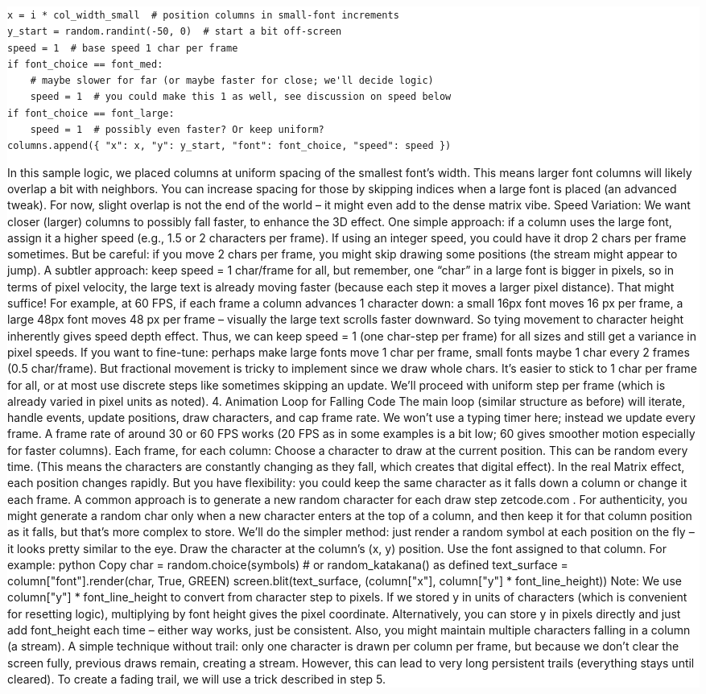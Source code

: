     x = i * col_width_small  # position columns in small-font increments
    y_start = random.randint(-50, 0)  # start a bit off-screen
    speed = 1  # base speed 1 char per frame
    if font_choice == font_med:
        # maybe slower for far (or maybe faster for close; we'll decide logic)
        speed = 1  # you could make this 1 as well, see discussion on speed below
    if font_choice == font_large:
        speed = 1  # possibly even faster? Or keep uniform?
    columns.append({ "x": x, "y": y_start, "font": font_choice, "speed": speed })
In this sample logic, we placed columns at uniform spacing of the smallest font’s width. This means larger font columns will likely overlap a bit with neighbors. You can increase spacing for those by skipping indices when a large font is placed (an advanced tweak). For now, slight overlap is not the end of the world – it might even add to the dense matrix vibe.
Speed Variation: We want closer (larger) columns to possibly fall faster, to enhance the 3D effect. One simple approach: if a column uses the large font, assign it a higher speed (e.g., 1.5 or 2 characters per frame). If using an integer speed, you could have it drop 2 chars per frame sometimes. But be careful: if you move 2 chars per frame, you might skip drawing some positions (the stream might appear to jump). A subtler approach: keep speed = 1 char/frame for all, but remember, one “char” in a large font is bigger in pixels, so in terms of pixel velocity, the large text is already moving faster (because each step it moves a larger pixel distance). That might suffice! For example, at 60 FPS, if each frame a column advances 1 character down: a small 16px font moves 16 px per frame, a large 48px font moves 48 px per frame – visually the large text scrolls faster downward. So tying movement to character height inherently gives speed depth effect. Thus, we can keep speed = 1 (one char-step per frame) for all sizes and still get a variance in pixel speeds.
If you want to fine-tune: perhaps make large fonts move 1 char per frame, small fonts maybe 1 char every 2 frames (0.5 char/frame). But fractional movement is tricky to implement since we draw whole chars. It’s easier to stick to 1 char per frame for all, or at most use discrete steps like sometimes skipping an update. We’ll proceed with uniform step per frame (which is already varied in pixel units as noted).
4. Animation Loop for Falling Code
The main loop (similar structure as before) will iterate, handle events, update positions, draw characters, and cap frame rate. We won’t use a typing timer here; instead we update every frame. A frame rate of around 30 or 60 FPS works (20 FPS as in some examples is a bit low; 60 gives smoother motion especially for faster columns).
Each frame, for each column:
Choose a character to draw at the current position. This can be random every time. (This means the characters are constantly changing as they fall, which creates that digital effect). In the real Matrix effect, each position changes rapidly. But you have flexibility: you could keep the same character as it falls down a column or change it each frame. A common approach is to generate a new random character for each draw step
zetcode.com
. For authenticity, you might generate a random char only when a new character enters at the top of a column, and then keep it for that column position as it falls, but that’s more complex to store. We’ll do the simpler method: just render a random symbol at each position on the fly – it looks pretty similar to the eye.
Draw the character at the column’s (x, y) position. Use the font assigned to that column. For example:
python
Copy
char = random.choice(symbols)  # or random_katakana() as defined
text_surface = column["font"].render(char, True, GREEN)
screen.blit(text_surface, (column["x"], column["y"] * font_line_height))
Note: We use column["y"] * font_line_height to convert from character step to pixels. If we stored y in units of characters (which is convenient for resetting logic), multiplying by font height gives the pixel coordinate. Alternatively, you can store y in pixels directly and just add font_height each time – either way works, just be consistent.
Also, you might maintain multiple characters falling in a column (a stream). A simple technique without trail: only one character is drawn per column per frame, but because we don’t clear the screen fully, previous draws remain, creating a stream. However, this can lead to very long persistent trails (everything stays until cleared). To create a fading trail, we will use a trick described in step 5.